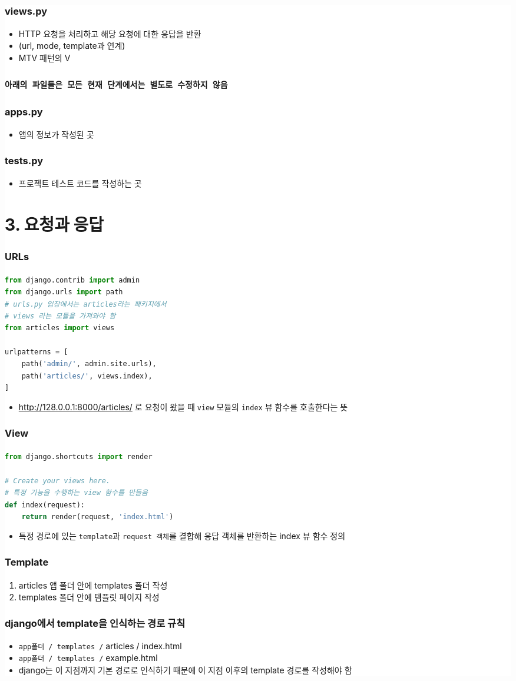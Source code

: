 ### views.py
- HTTP 요청을 처리하고 해당 요청에 대한 응답을 반환
- (url, mode, template과 연계)
- MTV 패턴의 V

### `아래의 파일들은 모든 현재 단계에서는 별도로 수정하지 않음`

### apps.py
- 앱의 정보가 작성된 곳

### tests.py
- 프로젝트 테스트 코드를 작성하는 곳

# 3. 요청과 응답

### URLs

``` python
from django.contrib import admin
from django.urls import path
# urls.py 입장에서는 articles라는 패키지에서
# views 라는 모듈을 가져와야 함
from articles import views

urlpatterns = [
    path('admin/', admin.site.urls),
    path('articles/', views.index),
]
```
- http://128.0.0.1:8000/articles/ 로 요청이 왔을 때 `view` 모듈의 `index` 뷰 함수를 호출한다는 뜻

### View

``` python
from django.shortcuts import render

# Create your views here.
# 특정 기능을 수행하는 view 함수를 만들음
def index(request):
    return render(request, 'index.html')
```
- 특정 경로에 있는 `template`과 `request 객체`를 결합해 응답 객체를 반환하는 index 뷰 함수 정의

### Template
1. articles 앱 폴더 안에 templates 폴더 작성
2. templates 폴더 안에 템플릿 페이지 작성

### django에서 template을 인식하는 경로 규칙
- `app폴더 / templates /` articles / index.html
- `app폴더 / templates /` example.html
- django는 이 지점까지 기본 경로로 인식하기 때문에 이 지점 이후의 template 경로를 작성해야 함
